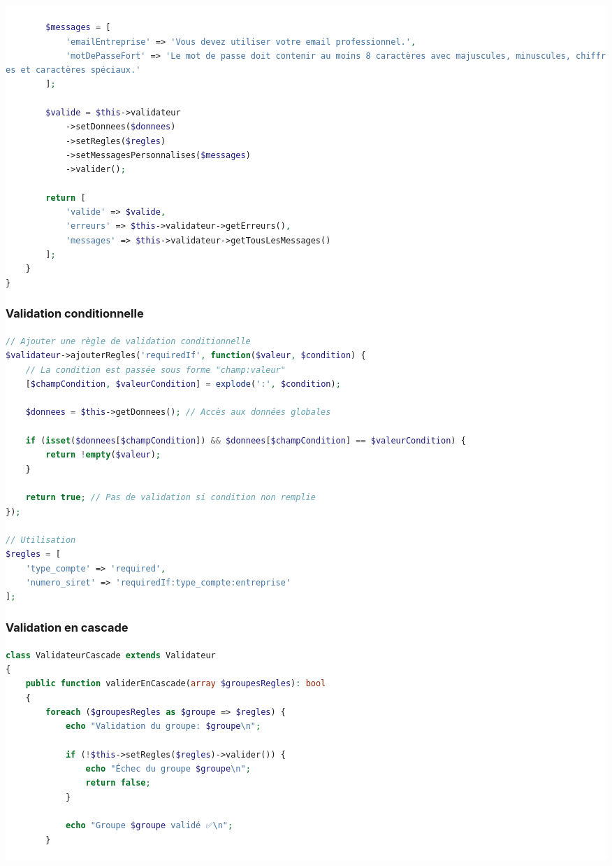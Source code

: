 ```php
        
        $messages = [
            'emailEntreprise' => 'Vous devez utiliser votre email professionnel.',
            'motDePasseFort' => 'Le mot de passe doit contenir au moins 8 caractères avec majuscules, minuscules, chiffres et caractères spéciaux.'
        ];
        
        $valide = $this->validateur
            ->setDonnees($donnees)
            ->setRegles($regles)
            ->setMessagesPersonnalises($messages)
            ->valider();
            
        return [
            'valide' => $valide,
            'erreurs' => $this->validateur->getErreurs(),
            'messages' => $this->validateur->getTousLesMessages()
        ];
    }
}
```

### Validation conditionnelle

```php
// Ajouter une règle de validation conditionnelle
$validateur->ajouterRegles('requiredIf', function($valeur, $condition) {
    // La condition est passée sous forme "champ:valeur"
    [$champCondition, $valeurCondition] = explode(':', $condition);
    
    $donnees = $this->getDonnees(); // Accès aux données globales
    
    if (isset($donnees[$champCondition]) && $donnees[$champCondition] == $valeurCondition) {
        return !empty($valeur);
    }
    
    return true; // Pas de validation si condition non remplie
});

// Utilisation
$regles = [
    'type_compte' => 'required',
    'numero_siret' => 'requiredIf:type_compte:entreprise'
];
```

### Validation en cascade

```php
class ValidateurCascade extends Validateur
{
    public function validerEnCascade(array $groupesRegles): bool
    {
        foreach ($groupesRegles as $groupe => $regles) {
            echo "Validation du groupe: $groupe\n";
            
            if (!$this->setRegles($regles)->valider()) {
                echo "Échec du groupe $groupe\n";
                return false;
            }
            
            echo "Groupe $groupe validé ✅\n";
        }
        
```